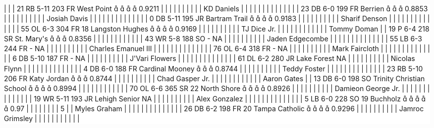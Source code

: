 |  |  | 21 RB 5-11 203 FR West Point     0.9211 |  |  |  |  |  |  |  |  |
| KD Daniels |  |  |  |  |  |  |  |  |  |  |
|  |  | 23 DB 6-0 199 FR Berrien    0.8853 |  |  |  |  |  |  |  |  |
| Josiah Davis |  |  |  |  |  |  |  |  |  |  |
|  |  | 0 DB 5-11 195 JR Bartram Trail     0.9183 |  |  |  |  |  |  |  |  |
| Sharif Denson |  |  |  |  |  |  |  |  |  |  |
|  |  | 55 OL 6-3 304 FR 18 Langston Hughes     0.9169 |  |  |  |  |  |  |  |  |
| TJ Dice Jr. |  |  |  |  |  |  |  |  |  |  |
| Tommy Doman |  | 19 P 6-4 218 SR St. Mary's    0.8356 |  |  |  |  |  |  |  |  |
|  |  | 43 WR 5-8 188 SO - NA |  |  |  |  |  |  |  |  |
| Jaden Edgecombe |  |  |  |  |  |  |  |  |  |  |
|  |  | 55 LB 6-3 244 FR - NA |  |  |  |  |  |  |  |  |
| Charles Emanuel III |  |  |  |  |  |  |  |  |  |  |
|  |  | 76 OL 6-4 318 FR - NA |  |  |  |  |  |  |  |  |
| Mark Faircloth |  |  |  |  |  |  |  |  |  |  |
|  |  | 6 DB 5-10 187 FR - NA |  |  |  |  |  |  |  |  |
| J'Vari Flowers |  |  |  |  |  |  |  |  |  |  |
|  |  | 61 DL 6-2 280 JR Lake Forest NA |  |  |  |  |  |  |  |  |
| Nicolas Flynn |  |  |  |  |  |  |  |  |  |  |
|  |  | 4 DB 6-0 188 FR Cardinal Mooney    0.8744 |  |  |  |  |  |  |  |  |
| Teddy Foster |  |  |  |  |  |  |  |  |  |  |
|  |  | 23 RB 5-10 206 FR Katy Jordan    0.8744 |  |  |  |  |  |  |  |  |
| Chad Gasper Jr. |  |  |  |  |  |  |  |  |  |  |
| Aaron Gates |  | 13 DB 6-0 198 SO Trinity Christian School     0.8994 |  |  |  |  |  |  |  |  |
|  |  | 70 OL 6-6 365 SR 22 North Shore     0.8926 |  |  |  |  |  |  |  |  |
| Damieon George Jr. |  |  |  |  |  |  |  |  |  |  |
|  |  | 19 WR 5-11 193 JR Lehigh Senior NA |  |  |  |  |  |  |  |  |
| Alex Gonzalez |  |  |  |  |  |  |  |  |  |  |
|  |  | 5 LB 6-0 228 SO 19 Buchholz      0.97 |  |  |  |  |  |  |  | 5 |
| Myles Graham |  |  |  |  |  |  |  |  |  |  |
|  |  | 26 DB 6-2 198 FR 20 Tampa Catholic     0.9296 |  |  |  |  |  |  |  |  |
| Jamroc Grimsley |  |  |  |  |  |  |  |  |  |  |
